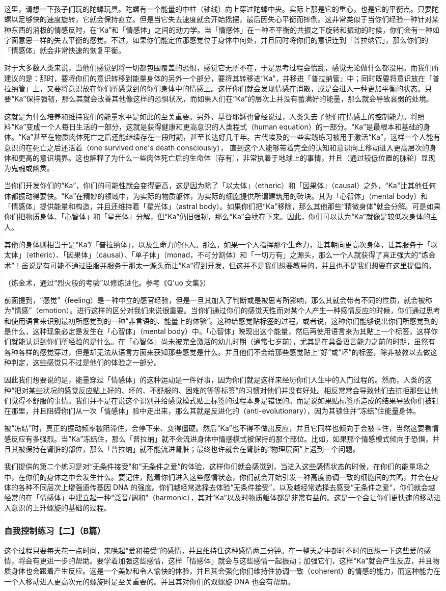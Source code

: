 这里，请想一下孩子们玩的陀螺玩具。陀螺有一个能量的中柱（轴线）向上穿过陀螺中央。实际上那是它的重心，也是它的平衡点。只要陀螺以足够快的速度旋转，它就会保持直立。但是当它失去速度就会开始摇摆，最后因失心平衡而摔倒。这非常类似于当你们经验一种针对某种东西的消极的情感反时，在“Ka”和「情感体」之间的动力学。当「情感体」在一种不平衡的共振之下旋转和振动的时候，你们会有一种如字面意思一样的失去平衡的感觉。不过，如果你们能定位那感觉位于身体中何处，并且同时将你们的意识连到「普拉纳管」，那么你们的「情感体」就会非常快速的恢复平衡。

对于大多数人类来说，当他们感觉到将一切都包围覆盖的恐惧，感觉它无所不在，于是思考过程会慌乱，感觉无论做什么都没用。而我们所建议的是：那时，要将你们的意识转移到能量身体的另外一个部分，要将其转移进“Ka”，并移进「普拉纳管」中；同时既要将意识放在「普拉纳管」上，又要将意识放在你们所感觉到的你们身体中的情感上。这样你们就会发现情感在消散，或是会进入一种更加平衡的状态。只要“Ka”保持强韧，那么其就会改善其他像这样的恐惧状况，而如果人们在“Ka”的层次上并没有蓄满好的能量，那么就会导致衰弱的处境。

这就是为什么培养和维持我们的能量水平是如此的至关重要。另外，基督耶稣也曾经说过，人类失去了他们在情感上的控制能力。将照料“Ka”变成一个人每日生活的一部分，这就是获得健康和更高意识的人类程式（human equation）的一部分。“Ka”是最根本和基础的身体。“Ka”甚至在物质肉体死亡之后还能继续存在一段时期，甚至长达好几千年。古代埃及的一些实践练习被用于激活“Ka”，这样一个人能有意识的在死亡之后还活着（one survived one's death consciously）， 直到这个人能够带着完全的认知和意识向上移动进入更高层次的身体和更高的意识境界。这也解释了为什么一些肉体死亡后的生命体〔存有〕，非常执着于地球上的事情，并且（通过较低位置的脉轮）显现为鬼魂或幽灵。

当你们开发你们的“Ka”，你们的可能性就会变得更高，这是因为除了「以太体」（etheric）和「因果体」（causal）之外，“Ka"比其他任何体都振动得要快。“Ka”在精妙的领域中，为实际的物质躯体，为实际的细胞提供所谓建筑用的砖块。其为「心智体」（mental body）和「情感体」提供能量和构造，并且还维持着「星光体」（astral body）。如果你们把“Ka”移除，那么其他那些“精微身体”就会分解。可是如果你们把物质身体、「心智体」和「星光体」分解，但“Ka”仍旧强韧，那么“Ka”会续存下来。因此，你们可以认为“Ka”就像是较低次身体的主人。

其他的身体则相当于是“Ka”/「普拉纳体」，以及生命力的仆人。那么，如果一个人指挥那个生命力，让其朝向更高次身体，让其服务于「以太体」（etheric）、「因果体」（causal）、「单子体」（monad，不可分割体）和「一切万有」之源头，那么一个人就获得了真正强大的“炼金术”！虽说是有可能不通过臣服并服务于那太一源头而让“Ka”得到开发，但这并不是我们想要教导的，并且也不是我们想要在这里提倡的。

（炼金术，通过“烈火般的考验”以修炼进化。参考《Q'uo 文集》）

前面提到，“感觉”（feeling）是一种中立的感官经验，但是一旦其加入了判断或是被思考所影响，那么其就会带有不同的性质，就会被称为“情感”（emotion）。进行这样的区分对我们来说很重要。当你们通过你们的感觉天性而对某个人产生一种感情反应的时候，你们通过思考和使用语言来识别最初所感觉到的一种“非言语的、能量上的体验”。这种给感觉贴标签的过程，或者说，这种你们能够说出你们所感觉到的是什么，这种现象必定是发生在「心智体」（mental body）中。「心智体」映现出这个能量，然后再使用语言来为其贴上一个标签，这样你们就能认识到你们所经验的是什么。在「心智体」尚未被完全激活的幼儿时期（通常七岁前），尤其是在具备语言能力之前的时期，虽然有各种各样的感觉穿过，但是却无法从语言方面来获知那些感觉是什么。并且他们不会给那些感觉贴上“好”或“坏”的标签，除非被教以去做这种判定，这些感觉只不过是他们的体验之一部分。

因此我们想要说的是，能量穿过「情感体」的这种运动是一件好事，因为你们就是这样来经历你们人生中的入门过程的。然而，人类的这种“把对某些状况的感觉反应贴上好的、坏的、不舒服的、困难的等等标签”的习惯对他们并没有好处。相反常常会导致他们去抗拒那些让他们觉得不舒服的事情。我们并不是在说这个识别并给感觉模式贴上标签的过程本身是错误的。而是说如果贴标签所造成的结果导致你们被钉在那里，并且阻碍你们从一次「情感体」验中走出来，那么其就是反进化的（anti-evolutionary），因为其锁住并“冻结”住能量身体。

被“冻结”时，真正的振动频率被阻滞住，会停下来、变得僵硬。然后“Ka”也不得不做出反应，并且它同样也倾向于会被卡住，当然这要看情感反应有多强烈。当“Ka”冻结住，那么「普拉纳」就不会流进身体中情感模式被保持的那个部位。比如，如果那个情感模式倾向于恐惧，并且其被保持在肾脏的部位，那么「普拉纳」就不能流进肾脏；最终也许就会在肾脏的“物理层面”上遇到一个问题。

我们提供的第二个练习是对“无条件接受”和“无条件之爱”的体验，这样你们就会感觉到，当进入这些感情状态的时候，在你们的能量场之中，在你们的身体之中会发生什么。要记住，随着你们进入这些感情状态，你们就会开始引发一种高度协调一致的细胞间的共鸣，并会在身体的各种不同层次上增强遗传基因 DNA 的强度。你们越经常选择去体验“无条件接受”，以及越经常选择去感受“无条件之爱“，你们就会越经常的在「情感体」中建立起一种“泛音/调和”（harmonic），其对“Ka”以及时物质躯体都是非常有益的。这是一个会让你们更快速的移动进入意识的上升螺旋的基础的过程。

### 自我控制练习【二】（B篇）

这个过程只要每天花一点时间，来唤起“爱和接受”的感情，并且维持住这种感情两三分钟。在一整天之中都时不时的回想一下这些爱的感情，将会有更进一步的帮助。要学着加强这些感情，这样「情感体」就会与这些感情一起振动；加强它们，这样“Ka”就会产生反应，并且物质身体也会跟着产生反应。这是一个美妙和令人愉快的体验，并且其会强化你们维持住协调一致（coherent）的情感的能力，而这种能力在一个人移动进入更高次元的螺旋时是至关重要的。并且其对你们的双螺旋 DNA 也会有帮助。

